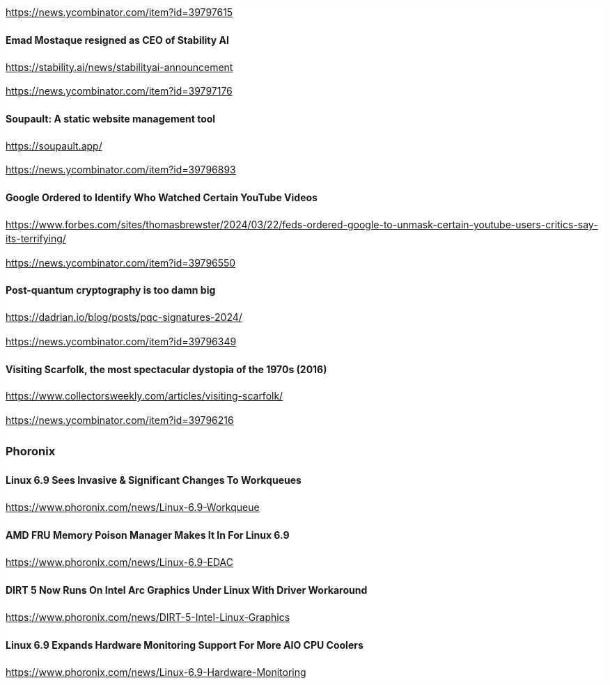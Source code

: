<span style="color: black!50"><https://news.ycombinator.com/item?id=39797615></span>

#### Emad Mostaque resigned as CEO of Stability AI

<span style="color: blue!80!green"><https://stability.ai/news/stabilityai-announcement></span>

<span style="color: black!50"><https://news.ycombinator.com/item?id=39797176></span>

#### Soupault: A static website management tool

<span style="color: blue!80!green"><https://soupault.app/></span>

<span style="color: black!50"><https://news.ycombinator.com/item?id=39796893></span>

#### Google Ordered to Identify Who Watched Certain YouTube Videos

<span style="color: blue!80!green"><https://www.forbes.com/sites/thomasbrewster/2024/03/22/feds-ordered-google-to-unmask-certain-youtube-users-critics-say-its-terrifying/></span>

<span style="color: black!50"><https://news.ycombinator.com/item?id=39796550></span>

#### Post-quantum cryptography is too damn big

<span style="color: blue!80!green"><https://dadrian.io/blog/posts/pqc-signatures-2024/></span>

<span style="color: black!50"><https://news.ycombinator.com/item?id=39796349></span>

#### Visiting Scarfolk, the most spectacular dystopia of the 1970s (2016)

<span style="color: blue!80!green"><https://www.collectorsweekly.com/articles/visiting-scarfolk/></span>

<span style="color: black!50"><https://news.ycombinator.com/item?id=39796216></span>

### Phoronix

#### Linux 6.9 Sees Invasive & Significant Changes To Workqueues

<span style="color: blue!80!green"><https://www.phoronix.com/news/Linux-6.9-Workqueue></span>

#### AMD FRU Memory Poison Manager Makes It In For Linux 6.9

<span style="color: blue!80!green"><https://www.phoronix.com/news/Linux-6.9-EDAC></span>

#### DIRT 5 Now Runs On Intel Arc Graphics Under Linux With Driver Workaround

<span style="color: blue!80!green"><https://www.phoronix.com/news/DIRT-5-Intel-Linux-Graphics></span>

#### Linux 6.9 Expands Hardware Monitoring Support For More AIO CPU Coolers

<span style="color: blue!80!green"><https://www.phoronix.com/news/Linux-6.9-Hardware-Monitoring></span>
